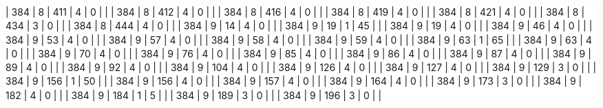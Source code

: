 | 384        | 8                | 411     | 4                      | 0     |       |
| 384        | 8                | 412     | 4                      | 0     |       |
| 384        | 8                | 416     | 4                      | 0     |       |
| 384        | 8                | 419     | 4                      | 0     |       |
| 384        | 8                | 421     | 4                      | 0     |       |
| 384        | 8                | 434     | 3                      | 0     |       |
| 384        | 8                | 444     | 4                      | 0     |       |
| 384        | 9                | 14      | 4                      | 0     |       |
| 384        | 9                | 19      | 1                      | 45    |       |
| 384        | 9                | 19      | 4                      | 0     |       |
| 384        | 9                | 46      | 4                      | 0     |       |
| 384        | 9                | 53      | 4                      | 0     |       |
| 384        | 9                | 57      | 4                      | 0     |       |
| 384        | 9                | 58      | 4                      | 0     |       |
| 384        | 9                | 59      | 4                      | 0     |       |
| 384        | 9                | 63      | 1                      | 65    |       |
| 384        | 9                | 63      | 4                      | 0     |       |
| 384        | 9                | 70      | 4                      | 0     |       |
| 384        | 9                | 76      | 4                      | 0     |       |
| 384        | 9                | 85      | 4                      | 0     |       |
| 384        | 9                | 86      | 4                      | 0     |       |
| 384        | 9                | 87      | 4                      | 0     |       |
| 384        | 9                | 89      | 4                      | 0     |       |
| 384        | 9                | 92      | 4                      | 0     |       |
| 384        | 9                | 104     | 4                      | 0     |       |
| 384        | 9                | 126     | 4                      | 0     |       |
| 384        | 9                | 127     | 4                      | 0     |       |
| 384        | 9                | 129     | 3                      | 0     |       |
| 384        | 9                | 156     | 1                      | 50    |       |
| 384        | 9                | 156     | 4                      | 0     |       |
| 384        | 9                | 157     | 4                      | 0     |       |
| 384        | 9                | 164     | 4                      | 0     |       |
| 384        | 9                | 173     | 3                      | 0     |       |
| 384        | 9                | 182     | 4                      | 0     |       |
| 384        | 9                | 184     | 1                      | 5     |       |
| 384        | 9                | 189     | 3                      | 0     |       |
| 384        | 9                | 196     | 3                      | 0     |       |